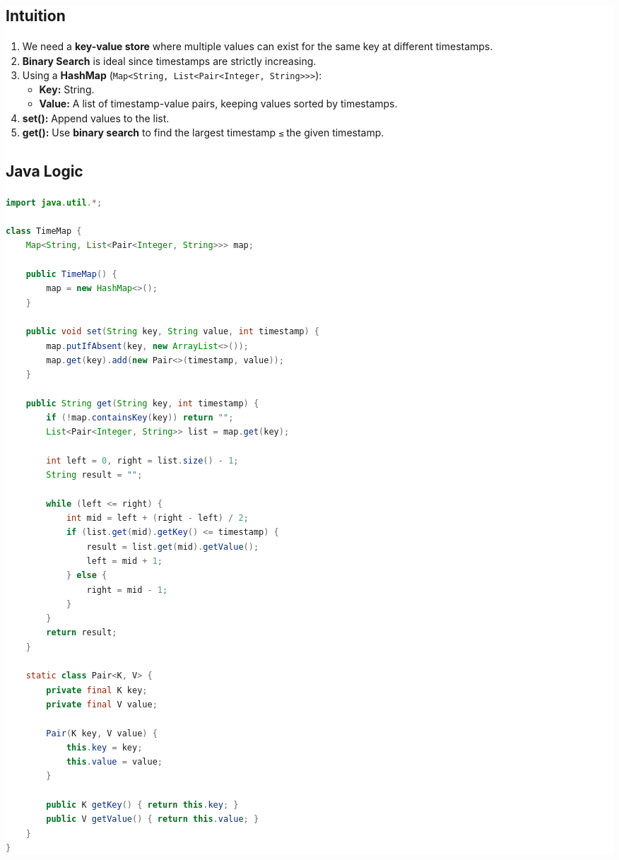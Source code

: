 ## Intuition
1. We need a **key-value store** where multiple values can exist for the same key at different timestamps.
2. **Binary Search** is ideal since timestamps are strictly increasing.
3. Using a **HashMap** (`Map<String, List<Pair<Integer, String>>>`):
    - **Key:** String.
    - **Value:** A list of timestamp-value pairs, keeping values sorted by timestamps.
4. **set():** Append values to the list.
5. **get():** Use **binary search** to find the largest timestamp `≤` the given timestamp.

## Java Logic
```java
import java.util.*;

class TimeMap {
    Map<String, List<Pair<Integer, String>>> map;

    public TimeMap() {
        map = new HashMap<>();
    }

    public void set(String key, String value, int timestamp) {
        map.putIfAbsent(key, new ArrayList<>());
        map.get(key).add(new Pair<>(timestamp, value));
    }

    public String get(String key, int timestamp) {
        if (!map.containsKey(key)) return "";
        List<Pair<Integer, String>> list = map.get(key);

        int left = 0, right = list.size() - 1;
        String result = "";

        while (left <= right) {
            int mid = left + (right - left) / 2;
            if (list.get(mid).getKey() <= timestamp) {
                result = list.get(mid).getValue();
                left = mid + 1;
            } else {
                right = mid - 1;
            }
        }
        return result;
    }

    static class Pair<K, V> {
        private final K key;
        private final V value;

        Pair(K key, V value) {
            this.key = key;
            this.value = value;
        }

        public K getKey() { return this.key; }
        public V getValue() { return this.value; }
    }
}
```
